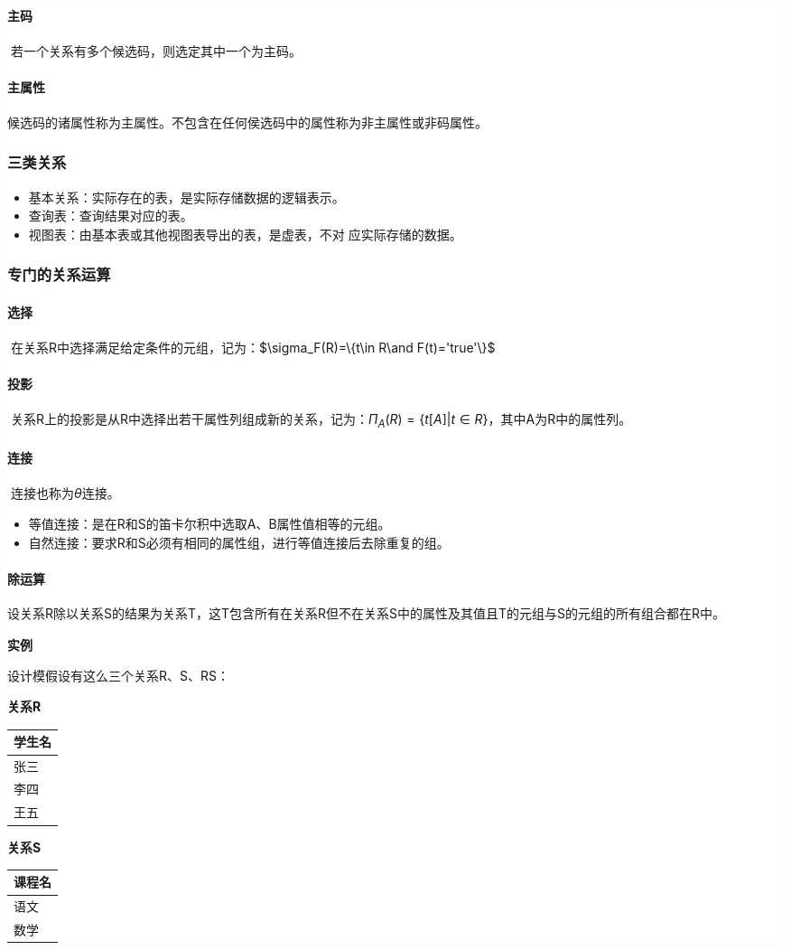 #### 主码

​	若一个关系有多个候选码，则选定其中一个为主码。

#### 主属性 

​	候选码的诸属性称为主属性。不包含在任何侯选码中的属性称为非主属性或非码属性。

### 三类关系

- 基本关系：实际存在的表，是实际存储数据的逻辑表示。
- 查询表：查询结果对应的表。
- 视图表：由基本表或其他视图表导出的表，是虚表，不对 应实际存储的数据。

### 专门的关系运算

#### 选择

​	在关系R中选择满足给定条件的元组，记为：$\sigma_F(R)=\{t\in R\and F(t)='true'\}$

#### 投影

​	关系R上的投影是从R中选择出若干属性列组成新的关系，记为：$\Pi_A(R)=\{t[A]|t\in R\}$，其中A为R中的属性列。

#### 连接

​	连接也称为$\theta$连接。

- 等值连接：是在R和S的笛卡尔积中选取A、B属性值相等的元组。
- 自然连接：要求R和S必须有相同的属性组，进行等值连接后去除重复的组。

#### 除运算

​	设关系R除以关系S的结果为关系T，这T包含所有在关系R但不在关系S中的属性及其值且T的元组与S的元组的所有组合都在R中。

**实例**

设计模假设有这么三个关系R、S、RS：

**关系R**

| 学生名 |
| ------ |
| 张三   |
| 李四   |
| 王五   |

**关系S**

| 课程名 |
| ------ |
| 语文   |
| 数学   |
